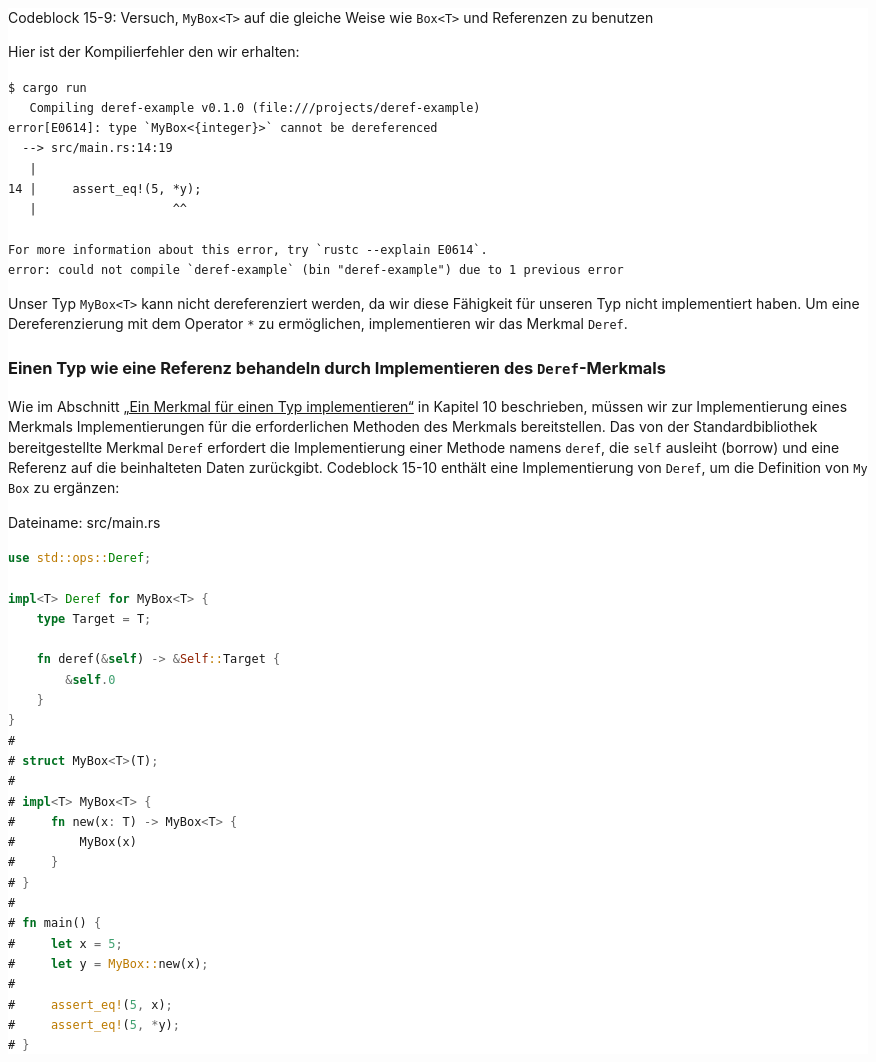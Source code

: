 <span class="caption">Codeblock 15-9: Versuch, `MyBox<T>` auf die gleiche Weise
wie `Box<T>` und Referenzen zu benutzen</span>

Hier ist der Kompilierfehler den wir erhalten:

```console
$ cargo run
   Compiling deref-example v0.1.0 (file:///projects/deref-example)
error[E0614]: type `MyBox<{integer}>` cannot be dereferenced
  --> src/main.rs:14:19
   |
14 |     assert_eq!(5, *y);
   |                   ^^

For more information about this error, try `rustc --explain E0614`.
error: could not compile `deref-example` (bin "deref-example") due to 1 previous error
```

Unser Typ `MyBox<T>` kann nicht dereferenziert werden, da wir diese
Fähigkeit für unseren Typ nicht implementiert haben. Um eine
Dereferenzierung mit dem Operator `*` zu ermöglichen, implementieren wir das
Merkmal `Deref`.

### Einen Typ wie eine Referenz behandeln durch Implementieren des `Deref`-Merkmals

Wie im Abschnitt [„Ein Merkmal für einen Typ implementieren“][impl-trait1] in
Kapitel 10 beschrieben, müssen wir zur Implementierung eines Merkmals
Implementierungen für die erforderlichen Methoden des Merkmals bereitstellen.
Das von der Standardbibliothek bereitgestellte Merkmal `Deref` erfordert die
Implementierung einer Methode namens `deref`, die `self` ausleiht (borrow) und
eine Referenz auf die beinhalteten Daten zurückgibt. Codeblock 15-10 enthält
eine Implementierung von `Deref`, um die Definition von `MyBox` zu ergänzen:

<span class="filename">Dateiname: src/main.rs</span>

```rust
use std::ops::Deref;

impl<T> Deref for MyBox<T> {
    type Target = T;

    fn deref(&self) -> &Self::Target {
        &self.0
    }
}
# 
# struct MyBox<T>(T);
# 
# impl<T> MyBox<T> {
#     fn new(x: T) -> MyBox<T> {
#         MyBox(x)
#     }
# }
# 
# fn main() {
#     let x = 5;
#     let y = MyBox::new(x);
# 
#     assert_eq!(5, x);
#     assert_eq!(5, *y);
# }
```


[impl-trait1]: ch10-02-traits.html#ein-merkmal-für-einen-typ-implementieren
[tuple-structs]: ch05-01-defining-structs.html#verwenden-von-tupel-strukturen-ohne-benannte-felder-um-verschiedene-typen-zu-erzeugen